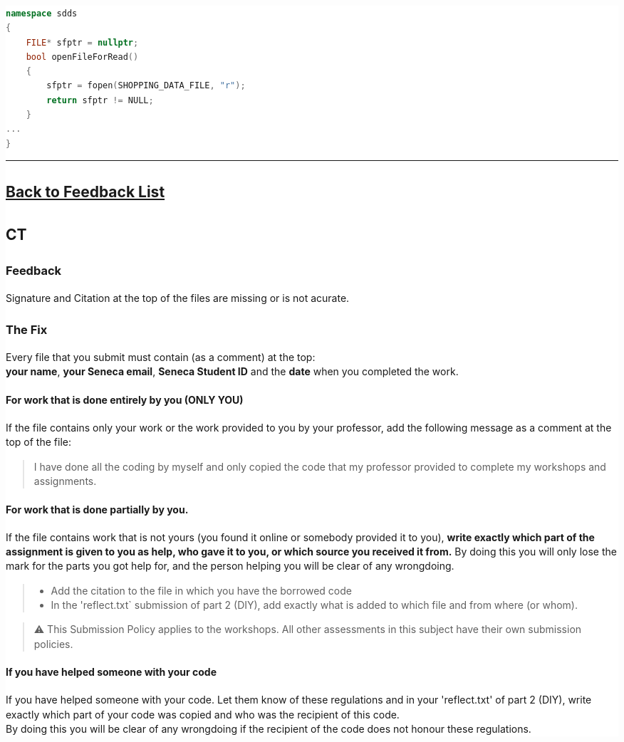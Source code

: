 ```C++
namespace sdds
{
    FILE* sfptr = nullptr;
    bool openFileForRead()
    {
        sfptr = fopen(SHOPPING_DATA_FILE, "r");
        return sfptr != NULL;
    }
...
}

```
------------------------------------
[Back to Feedback List](#list)
------------------------------------
## CT
### Feedback
Signature and Citation at the top of the files are missing or is not acurate.
### The Fix

Every file that you submit must contain (as a comment) at the top:<br />
**your name**, **your Seneca email**, **Seneca Student ID** and the **date** when you completed the work.

#### For work that is done entirely by you (ONLY YOU)

If the file contains only your work or the work provided to you by your professor, add the following message as a comment at the top of the file:

> I have done all the coding by myself and only copied the code that my professor provided to complete my workshops and assignments.

#### For work that is done partially by you.

If the file contains work that is not yours (you found it online or somebody provided it to you), **write exactly which part of the assignment is given to you as help, who gave it to you, or which source you received it from.**  By doing this you will only lose the mark for the parts you got help for, and the person helping you will be clear of any wrongdoing.

> - Add the citation to the file in which you have the borrowed code
> - In the 'reflect.txt` submission of part 2 (DIY), add exactly what is added to which file and from where (or whom).

> :warning: This Submission Policy applies to the workshops. All other assessments in this subject have their own submission policies.

#### If you have helped someone with your code

If you have helped someone with your code. Let them know of these regulations and in your 'reflect.txt' of part 2 (DIY), write exactly which part of your code was copied and who was the recipient of this code.<br />By doing this you will be clear of any wrongdoing if the recipient of the code does not honour these regulations.
